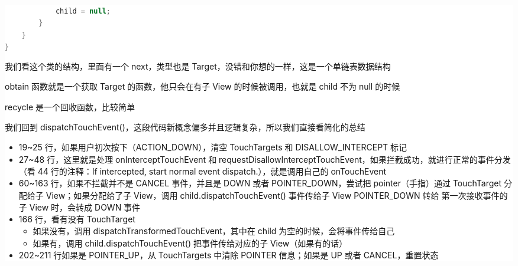 ```java
            child = null;
        }
    }
}
```

我们看这个类的结构，里面有一个 next，类型也是 Target，没错和你想的一样，这是一个单链表数据结构

obtain 函数就是一个获取 Target 的函数，他只会在有子 View 的时候被调用，也就是 child 不为 null 的时候

recycle 是一个回收函数，比较简单

我们回到 dispatchTouchEvent()，这段代码新概念偏多并且逻辑复杂，所以我们直接看简化的总结

- 19~25 行，如果用户初次按下（ACTION_DOWN），清空 TouchTargets 和 DISALLOW_INTERCEPT 标记
- 27~48 行，这里就是处理 onInterceptTouchEvent 和 requestDisallowInterceptTouchEvent，如果拦截成功，就进行正常的事件分发（看 44 行的注释：If intercepted, start normal event dispatch.），就是调用自己的 onTouchEvent
- 60~163 行，如果不拦截并不是 CANCEL 事件，并且是 DOWN 或者 POINTER_DOWN，尝试把 pointer（手指）通过 TouchTarget 分配给子 View；如果分配给了子 View，调用 child.dispatchTouchEvent() 事件传给子 View
  POINTER_DOWN 转给 第一次接收事件的子 View 时，会转成 DOWN 事件
- 166 行，看有没有 TouchTarget
  - 如果没有，调用 dispatchTransformedTouchEvent，其中在 child 为空的时候，会将事件传给自己
  - 如果有，调用 child.dispatchTouchEvent() 把事件传给对应的子 View（如果有的话）
- 202~211 行如果是 POINTER_UP，从 TouchTargets 中清除 POINTER 信息；如果是 UP 或者 CANCEL，重置状态
